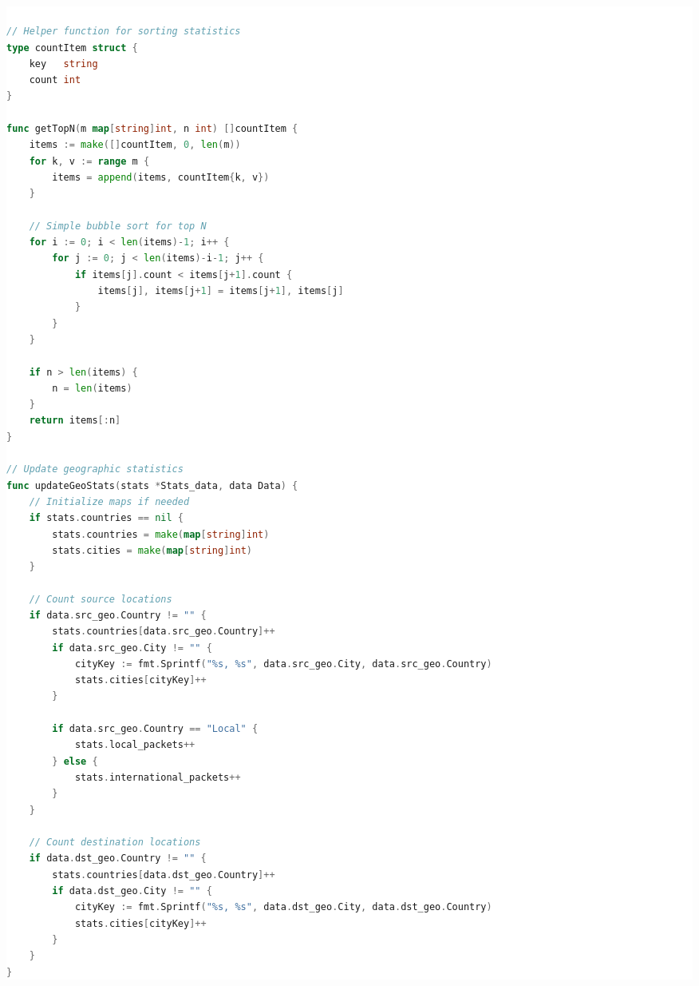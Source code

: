 ```go

// Helper function for sorting statistics
type countItem struct {
    key   string
    count int
}

func getTopN(m map[string]int, n int) []countItem {
    items := make([]countItem, 0, len(m))
    for k, v := range m {
        items = append(items, countItem{k, v})
    }
    
    // Simple bubble sort for top N
    for i := 0; i < len(items)-1; i++ {
        for j := 0; j < len(items)-i-1; j++ {
            if items[j].count < items[j+1].count {
                items[j], items[j+1] = items[j+1], items[j]
            }
        }
    }
    
    if n > len(items) {
        n = len(items)
    }
    return items[:n]
}

// Update geographic statistics
func updateGeoStats(stats *Stats_data, data Data) {
    // Initialize maps if needed
    if stats.countries == nil {
        stats.countries = make(map[string]int)
        stats.cities = make(map[string]int)
    }
    
    // Count source locations
    if data.src_geo.Country != "" {
        stats.countries[data.src_geo.Country]++
        if data.src_geo.City != "" {
            cityKey := fmt.Sprintf("%s, %s", data.src_geo.City, data.src_geo.Country)
            stats.cities[cityKey]++
        }
        
        if data.src_geo.Country == "Local" {
            stats.local_packets++
        } else {
            stats.international_packets++
        }
    }
    
    // Count destination locations  
    if data.dst_geo.Country != "" {
        stats.countries[data.dst_geo.Country]++
        if data.dst_geo.City != "" {
            cityKey := fmt.Sprintf("%s, %s", data.dst_geo.City, data.dst_geo.Country)
            stats.cities[cityKey]++
        }
    }
}
```
